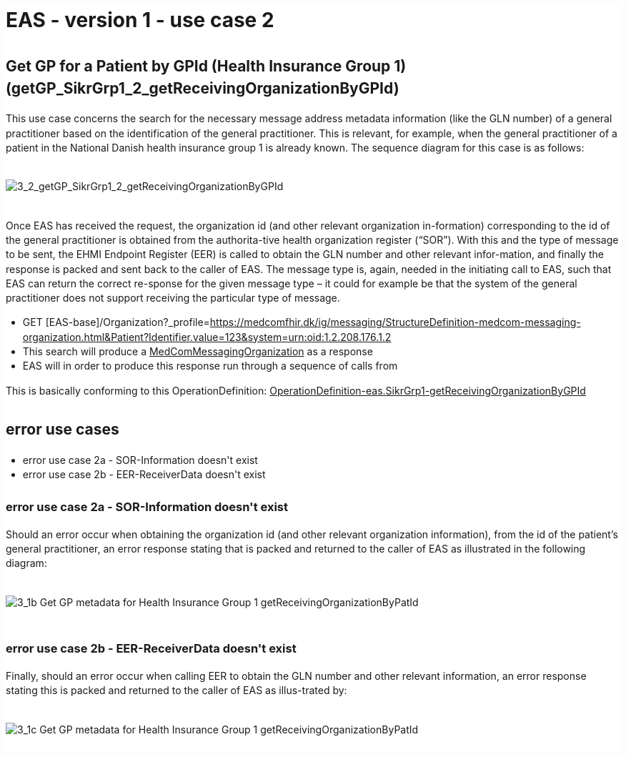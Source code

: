 # EAS - version 1 - use case 2

## Get GP for a Patient by GPId (Health Insurance Group 1) (getGP_SikrGrp1_2_getReceivingOrganizationByGPId)

This use case concerns the search for the necessary message address metadata information (like the GLN number) of a general practitioner based on the identification of the general practitioner. This is relevant, for example, when the general practitioner of a patient in the National Danish health insurance group 1 is already known. The sequence diagram for this case is as follows:

<img src="./3_2_getGP_SikrGrp1_2_getReceivingOrganizationByGPId.png" alt="3_2_getGP_SikrGrp1_2_getReceivingOrganizationByGPId" style="width:100%;height:auto;border=1;margin: 20px 20px 20px 0px">

Once EAS has received the request, the organization id (and other relevant organization in-formation) corresponding to the id of the general practitioner is obtained from the authorita-tive health organization register (“SOR”). With this and the type of message to be sent, the EHMI Endpoint Register (EER) is called to obtain the GLN number and other relevant infor-mation, and finally the response is packed and sent back to the caller of EAS. The message type is, again, needed in the initiating call to EAS, such that EAS can return the correct re-sponse for the given message type – it could for example be that the system of the general practitioner does not support receiving the particular type of message.

- GET [EAS-base]/Organization?_profile=https://medcomfhir.dk/ig/messaging/StructureDefinition-medcom-messaging-organization.html&Patient?Identifier.value=123&system=urn:oid:1.2.208.176.1.2
- This search will produce a <a href="https://medcomfhir.dk/ig/messaging/StructureDefinition-medcom-messaging-organization.html" target="_blank">MedComMessagingOrganization</a> as a response
- EAS will in order to produce this response run through a sequence of calls from 

This is basically conforming to this OperationDefinition: <a href="OperationDefinition-eas.SikrGrp1-getReceivingOrganizationByGPId.html">OperationDefinition-eas.SikrGrp1-getReceivingOrganizationByGPId</a>

## error use cases 

- error use case 2a - SOR-Information doesn't exist
- error use case 2b - EER-ReceiverData doesn't exist

### error use case 2a - SOR-Information doesn't exist

Should an error occur when obtaining the organization id (and other relevant organization information), from the id of the patient’s general practitioner, an error response stating that is packed and returned to the caller of EAS as illustrated in the following diagram:

<img src="./3_1b_getGP_SikrGrp1_1_getReceivingOrganizationByPatientId.png" alt="3_1b Get GP metadata for Health Insurance Group 1 getReceivingOrganizationByPatId" style="width:100%;height:auto;border=1;margin: 20px 20px 20px 0px">

### error use case 2b - EER-ReceiverData doesn't exist

Finally, should an error occur when calling EER to obtain the GLN number and other relevant information, an error response stating this is packed and returned to the caller of EAS as illus-trated by:

<img src="./3_1c_getGP_SikrGrp1_1_getReceivingOrganizationByPatientId.png" alt="3_1c Get GP metadata for Health Insurance Group 1 getReceivingOrganizationByPatId" style="width:100%;height:auto;border=1;margin: 20px 20px 20px 0px">

